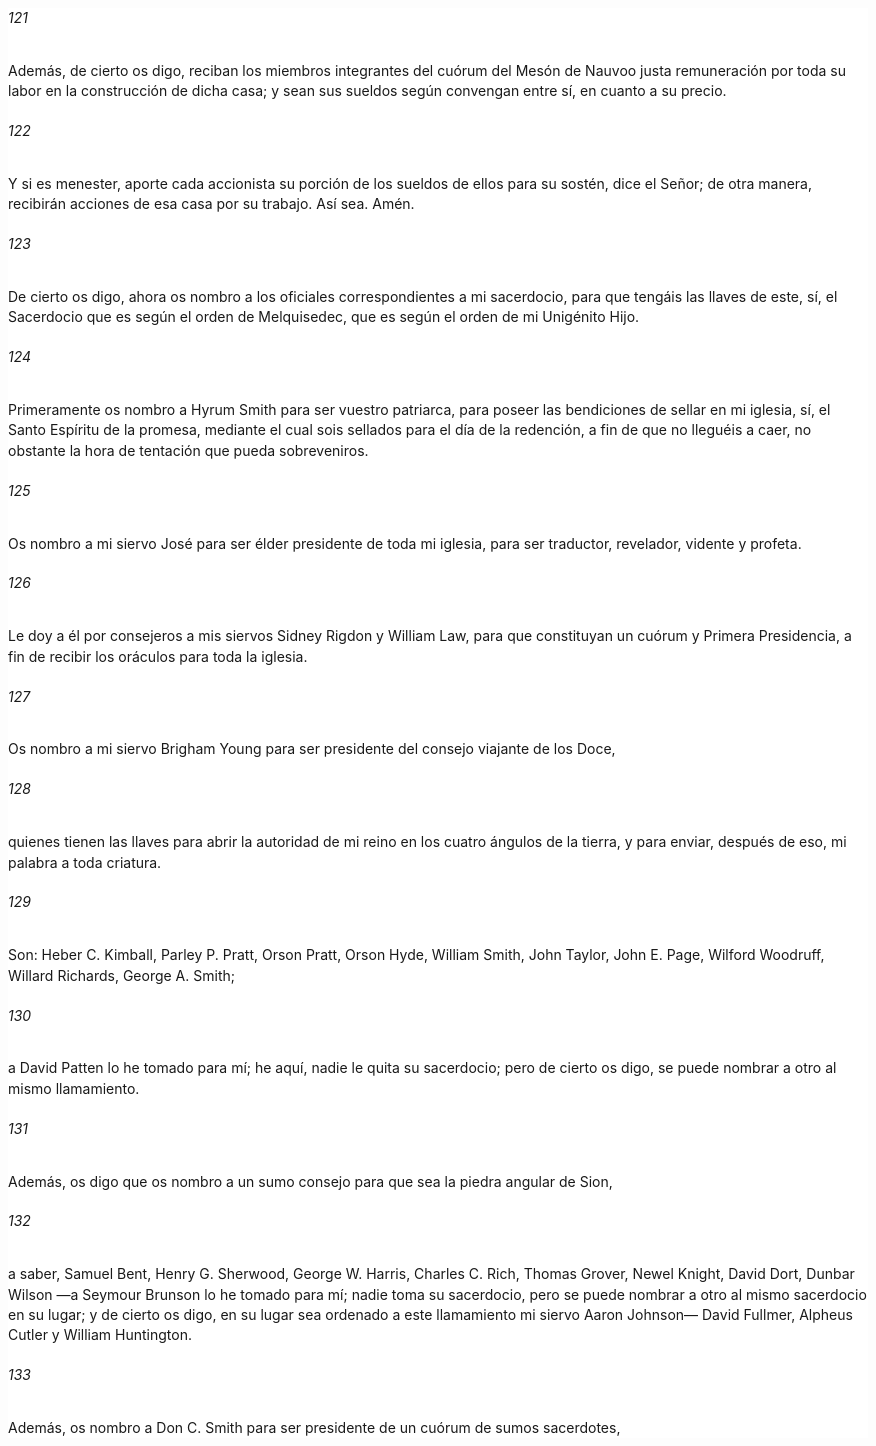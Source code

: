 ###### 121 
Además, de cierto os digo, reciban los miembros integrantes del cuórum del Mesón de Nauvoo justa remuneración por toda su labor en la construcción de dicha casa; y sean sus sueldos según convengan entre sí, en cuanto a su precio.

###### 122 
Y si es menester, aporte cada accionista su porción de los sueldos de ellos para su sostén, dice el Señor; de otra manera, recibirán acciones de esa casa por su trabajo. Así sea. Amén.

###### 123 
De cierto os digo, ahora os nombro a los oficiales correspondientes a mi sacerdocio, para que tengáis las llaves de este, sí, el Sacerdocio que es según el orden de Melquisedec, que es según el orden de mi Unigénito Hijo.

###### 124 
Primeramente os nombro a Hyrum Smith para ser vuestro patriarca, para poseer las bendiciones de sellar en mi iglesia, sí, el Santo Espíritu de la promesa, mediante el cual sois sellados para el día de la redención, a fin de que no lleguéis a caer, no obstante la hora de tentación que pueda sobreveniros.

###### 125 
Os nombro a mi siervo José para ser élder presidente de toda mi iglesia, para ser traductor, revelador, vidente y profeta.

###### 126 
Le doy a él por consejeros a mis siervos Sidney Rigdon y William Law, para que constituyan un cuórum y Primera Presidencia, a fin de recibir los oráculos para toda la iglesia.

###### 127 
Os nombro a mi siervo Brigham Young para ser presidente del consejo viajante de los Doce,

###### 128 
quienes tienen las llaves para abrir la autoridad de mi reino en los cuatro ángulos de la tierra, y para enviar, después de eso, mi palabra a toda criatura.

###### 129 
Son: Heber C. Kimball, Parley P. Pratt, Orson Pratt, Orson Hyde, William Smith, John Taylor, John E. Page, Wilford Woodruff, Willard Richards, George A. Smith;

###### 130 
a David Patten lo he tomado para mí; he aquí, nadie le quita su sacerdocio; pero de cierto os digo, se puede nombrar a otro al mismo llamamiento.

###### 131 
Además, os digo que os nombro a un sumo consejo para que sea la piedra angular de Sion,

###### 132 
a saber, Samuel Bent, Henry G. Sherwood, George W. Harris, Charles C. Rich, Thomas Grover, Newel Knight, David Dort, Dunbar Wilson —a Seymour Brunson lo he tomado para mí; nadie toma su sacerdocio, pero se puede nombrar a otro al mismo sacerdocio en su lugar; y de cierto os digo, en su lugar sea ordenado a este llamamiento mi siervo Aaron Johnson— David Fullmer, Alpheus Cutler y William Huntington.

###### 133 
Además, os nombro a Don C. Smith para ser presidente de un cuórum de sumos sacerdotes,
